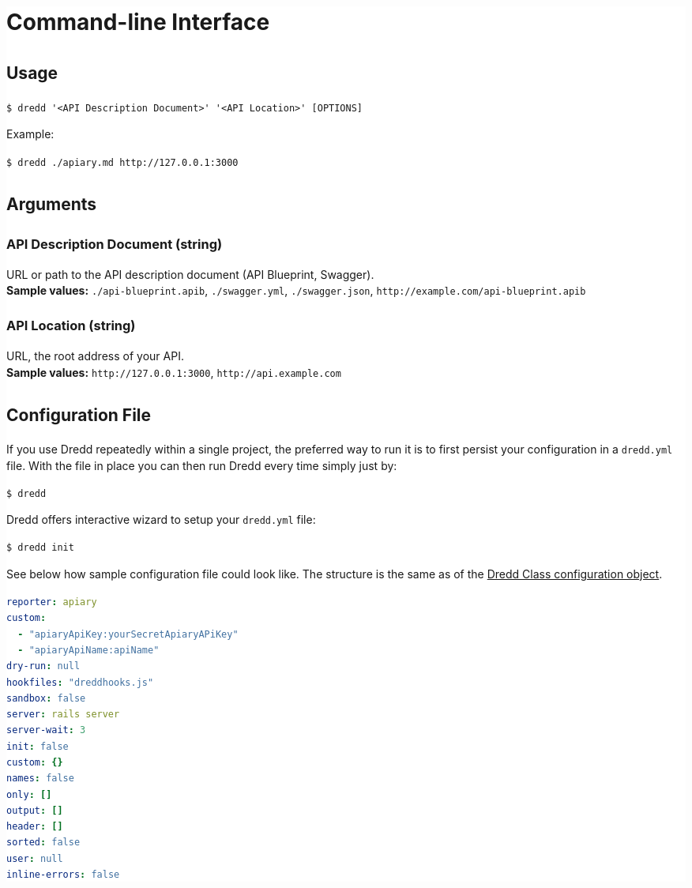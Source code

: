# Command-line Interface

## Usage

```
$ dredd '<API Description Document>' '<API Location>' [OPTIONS]
```

Example:

```
$ dredd ./apiary.md http://127.0.0.1:3000
```

## Arguments

### API Description Document (string)

URL or path to the API description document (API Blueprint, Swagger).<br>
**Sample values:** `./api-blueprint.apib`, `./swagger.yml`, `./swagger.json`, `http://example.com/api-blueprint.apib`

### API Location (string)

URL, the root address of your API.<br>
**Sample values:** `http://127.0.0.1:3000`, `http://api.example.com`

## Configuration File

If you use Dredd repeatedly within a single project, the preferred way to run it is to first persist your configuration in a `dredd.yml` file. With the file in place you can then run Dredd every time simply just by:

```
$ dredd
```

Dredd offers interactive wizard to setup your `dredd.yml` file:

```
$ dredd init
```

See below how sample configuration file could look like. The structure is
the same as of the [Dredd Class configuration object](usage-js.md#configuration-object-for-dredd-class).

```yaml
reporter: apiary
custom:
  - "apiaryApiKey:yourSecretApiaryAPiKey"
  - "apiaryApiName:apiName"
dry-run: null
hookfiles: "dreddhooks.js"
sandbox: false
server: rails server
server-wait: 3
init: false
custom: {}
names: false
only: []
output: []
header: []
sorted: false
user: null
inline-errors: false
```